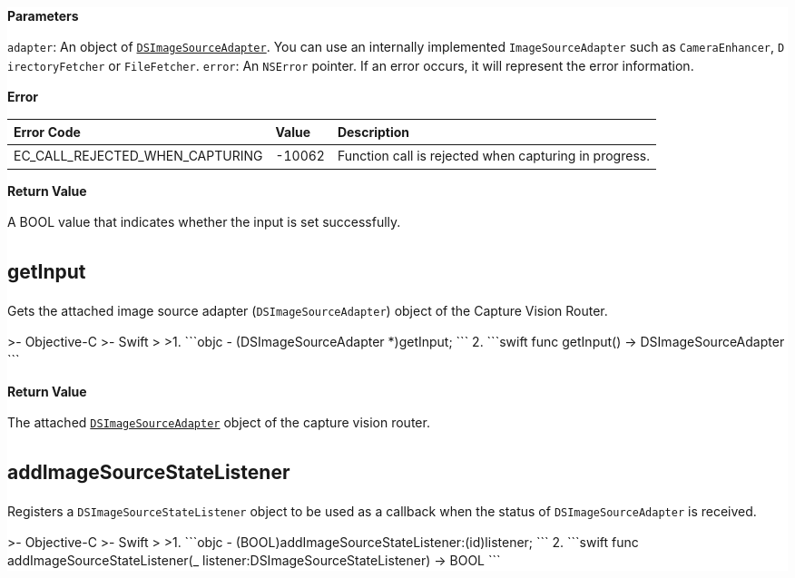 **Parameters**

`adapter`: An object of [`DSImageSourceAdapter`](../core/basic-structures/image-source-adapter.md). You can use an internally implemented `ImageSourceAdapter` such as `CameraEnhancer`, `DirectoryFetcher` or `FileFetcher`.
`error`: An `NSError` pointer. If an error occurs, it will represent the error information.

**Error**

| Error Code | Value | Description |
| :--------- | :---- | :---------- |
| EC_CALL_REJECTED_WHEN_CAPTURING  | -10062 | Function call is rejected when capturing in progress. |

**Return Value**

A BOOL value that indicates whether the input is set successfully.

## getInput

Gets the attached image source adapter (`DSImageSourceAdapter`) object of the Capture Vision Router.

<div class="sample-code-prefix"></div>
>- Objective-C
>- Swift
>
>1. 
```objc
- (DSImageSourceAdapter *)getInput;
```
2. 
```swift
func getInput() -> DSImageSourceAdapter
```

**Return Value**

The attached [`DSImageSourceAdapter`](../core/basic-structures/image-source-adapter.md) object of the capture vision router.

## addImageSourceStateListener

Registers a `DSImageSourceStateListener` object to be used as a callback when the status of `DSImageSourceAdapter` is received.

<div class="sample-code-prefix"></div>
>- Objective-C
>- Swift
>
>1. 
```objc
- (BOOL)addImageSourceStateListener:(id<DSImageSourceStateListener>)listener;
```
2. 
```swift
func addImageSourceStateListener(_ listener:DSImageSourceStateListener) -> BOOL
```
